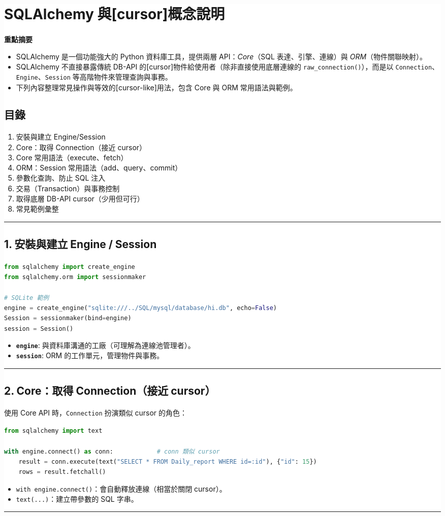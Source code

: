 # SQLAlchemy 與[cursor]概念說明  

**重點摘要**  

- SQLAlchemy 是一個功能強大的 Python 資料庫工具，提供兩層 API：*Core*（SQL 表達、引擎、連線）與 *ORM*（物件關聯映射）。  
- SQLAlchemy 不直接暴露傳統 DB-API 的[cursor]物件給使用者（除非直接使用底層連線的 `raw_connection()`），而是以 `Connection`、`Engine`、`Session` 等高階物件來管理查詢與事務。  
- 下列內容整理常見操作與等效的[cursor-like]用法，包含 Core 與 ORM 常用語法與範例。  

## 目錄  

1. 安裝與建立 Engine/Session  
2. Core：取得 Connection（接近 cursor）  
3. Core 常用語法（execute、fetch）  
4. ORM：Session 常用語法（add、query、commit）  
5. 參數化查詢、防止 SQL 注入  
6. 交易（Transaction）與事務控制  
7. 取得底層 DB-API cursor（少用但可行）  
8. 常見範例彙整  

---  

## 1. 安裝與建立 Engine / Session  

```python  
from sqlalchemy import create_engine  
from sqlalchemy.orm import sessionmaker  

# SQLite 範例  
engine = create_engine("sqlite:///../SQL/mysql/database/hi.db", echo=False)  
Session = sessionmaker(bind=engine)  
session = Session()  
```  

- **`engine`**: 與資料庫溝通的工廠（可理解為連線池管理者）。  
- **`session`**: ORM 的工作單元，管理物件與事務。  

---  

## 2. Core：取得 Connection（接近 cursor）  

使用 Core API 時，`Connection` 扮演類似 cursor 的角色：  
```python  
from sqlalchemy import text  

with engine.connect() as conn:            # conn 類似 cursor  
    result = conn.execute(text("SELECT * FROM Daily_report WHERE id=:id"), {"id": 15})  
    rows = result.fetchall()  
```  

- `with engine.connect()`：會自動釋放連線（相當於關閉 cursor）。  
- `text(...)`：建立帶參數的 SQL 字串。  

---  